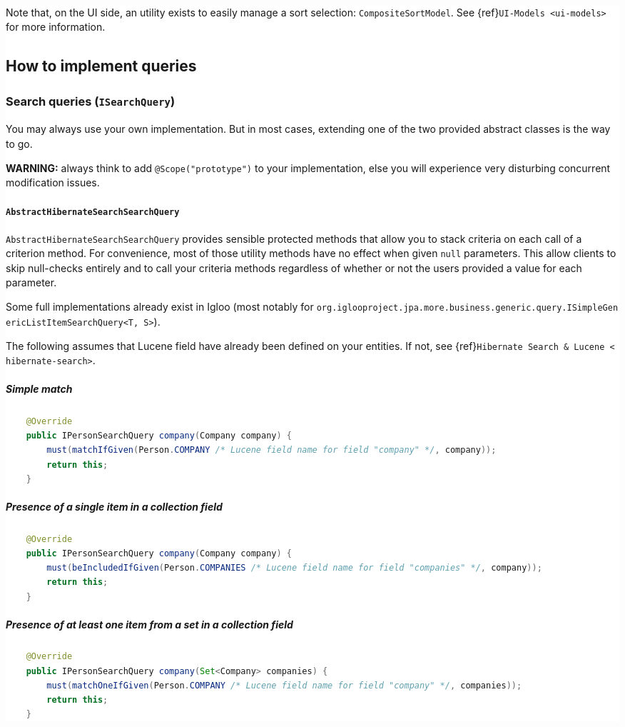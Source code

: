 Note that, on the UI side, an utility exists to easily manage a sort selection: `CompositeSortModel`. See {ref}`UI-Models <ui-models>` for more information.

## How to implement queries

### Search queries (`ISearchQuery`)

You may always use your own implementation. But in most cases, extending one of the two provided abstract classes is the way to go.

**WARNING:** always think to add `@Scope("prototype")` to your implementation, else you will experience very disturbing concurrent modification issues.

#### `AbstractHibernateSearchSearchQuery`

`AbstractHibernateSearchSearchQuery` provides sensible protected methods that allow you to stack criteria on each call of a criterion method.
For convenience, most of those utility methods have no effect when given `null` parameters. This allow clients to skip null-checks entirely and to call your criteria methods regardless of whether or not the users provided a value for each parameter.

Some full implementations already exist in Igloo (most notably for `org.iglooproject.jpa.more.business.generic.query.ISimpleGenericListItemSearchQuery<T, S>`).

The following assumes that Lucene field have already been defined on your entities. If not, see {ref}`Hibernate Search & Lucene <hibernate-search>`.

##### Simple match

```java
	@Override
	public IPersonSearchQuery company(Company company) {
		must(matchIfGiven(Person.COMPANY /* Lucene field name for field "company" */, company));
		return this;
	}
```

##### Presence of a single item in a collection field

```java
	@Override
	public IPersonSearchQuery company(Company company) {
		must(beIncludedIfGiven(Person.COMPANIES /* Lucene field name for field "companies" */, company));
		return this;
	}
```

##### Presence of at least one item from a set in a collection field

```java
	@Override
	public IPersonSearchQuery company(Set<Company> companies) {
		must(matchOneIfGiven(Person.COMPANY /* Lucene field name for field "company" */, companies));
		return this;
	}
```
